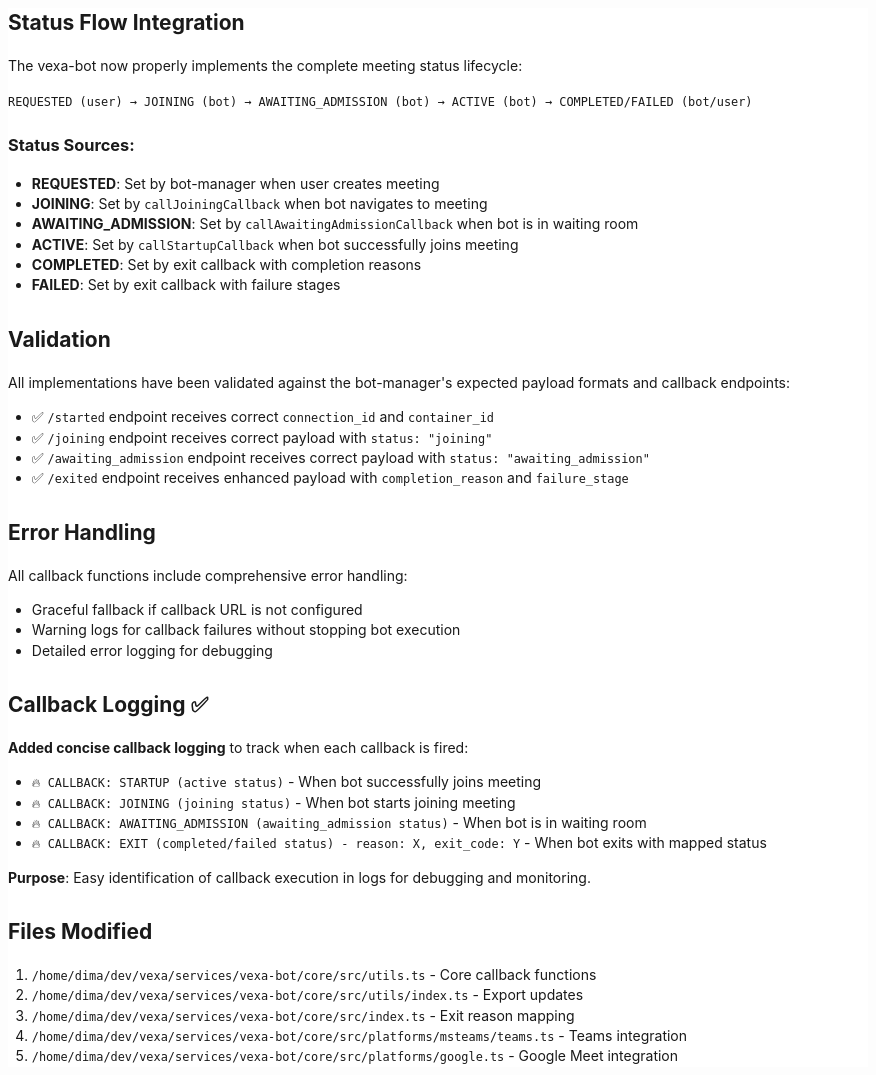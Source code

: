 ## Status Flow Integration

The vexa-bot now properly implements the complete meeting status lifecycle:

```
REQUESTED (user) → JOINING (bot) → AWAITING_ADMISSION (bot) → ACTIVE (bot) → COMPLETED/FAILED (bot/user)
```

### Status Sources:
- **REQUESTED**: Set by bot-manager when user creates meeting
- **JOINING**: Set by `callJoiningCallback` when bot navigates to meeting
- **AWAITING_ADMISSION**: Set by `callAwaitingAdmissionCallback` when bot is in waiting room
- **ACTIVE**: Set by `callStartupCallback` when bot successfully joins meeting
- **COMPLETED**: Set by exit callback with completion reasons
- **FAILED**: Set by exit callback with failure stages

## Validation

All implementations have been validated against the bot-manager's expected payload formats and callback endpoints:

- ✅ `/started` endpoint receives correct `connection_id` and `container_id`
- ✅ `/joining` endpoint receives correct payload with `status: "joining"`
- ✅ `/awaiting_admission` endpoint receives correct payload with `status: "awaiting_admission"`
- ✅ `/exited` endpoint receives enhanced payload with `completion_reason` and `failure_stage`

## Error Handling

All callback functions include comprehensive error handling:
- Graceful fallback if callback URL is not configured
- Warning logs for callback failures without stopping bot execution
- Detailed error logging for debugging

## Callback Logging ✅

**Added concise callback logging** to track when each callback is fired:

- `🔥 CALLBACK: STARTUP (active status)` - When bot successfully joins meeting
- `🔥 CALLBACK: JOINING (joining status)` - When bot starts joining meeting
- `🔥 CALLBACK: AWAITING_ADMISSION (awaiting_admission status)` - When bot is in waiting room
- `🔥 CALLBACK: EXIT (completed/failed status) - reason: X, exit_code: Y` - When bot exits with mapped status

**Purpose**: Easy identification of callback execution in logs for debugging and monitoring.

## Files Modified

1. `/home/dima/dev/vexa/services/vexa-bot/core/src/utils.ts` - Core callback functions
2. `/home/dima/dev/vexa/services/vexa-bot/core/src/utils/index.ts` - Export updates
3. `/home/dima/dev/vexa/services/vexa-bot/core/src/index.ts` - Exit reason mapping
4. `/home/dima/dev/vexa/services/vexa-bot/core/src/platforms/msteams/teams.ts` - Teams integration
5. `/home/dima/dev/vexa/services/vexa-bot/core/src/platforms/google.ts` - Google Meet integration
